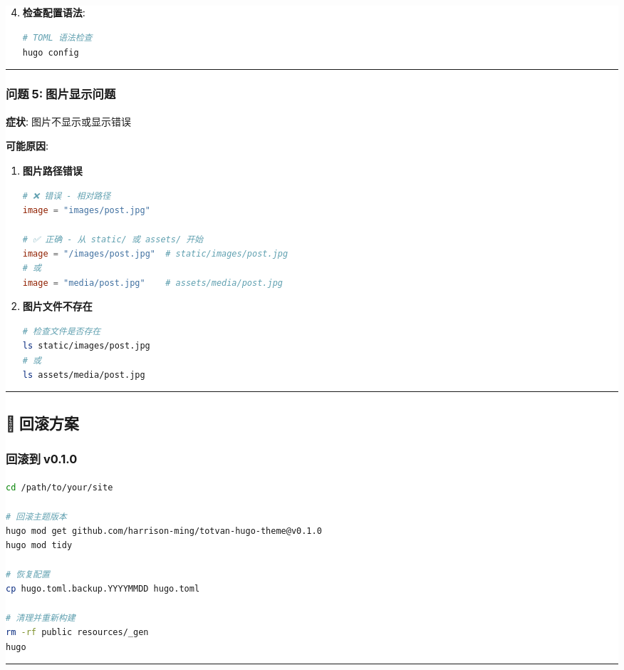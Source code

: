 4. **检查配置语法**:
   ```bash
   # TOML 语法检查
   hugo config
   ```

---

### 问题 5: 图片显示问题

**症状**: 图片不显示或显示错误

**可能原因**:

1. **图片路径错误**
   ```toml
   # ❌ 错误 - 相对路径
   image = "images/post.jpg"

   # ✅ 正确 - 从 static/ 或 assets/ 开始
   image = "/images/post.jpg"  # static/images/post.jpg
   # 或
   image = "media/post.jpg"    # assets/media/post.jpg
   ```

2. **图片文件不存在**
   ```bash
   # 检查文件是否存在
   ls static/images/post.jpg
   # 或
   ls assets/media/post.jpg
   ```

---

## 🔄 回滚方案

### 回滚到 v0.1.0

```bash
cd /path/to/your/site

# 回滚主题版本
hugo mod get github.com/harrison-ming/totvan-hugo-theme@v0.1.0
hugo mod tidy

# 恢复配置
cp hugo.toml.backup.YYYYMMDD hugo.toml

# 清理并重新构建
rm -rf public resources/_gen
hugo
```

---
